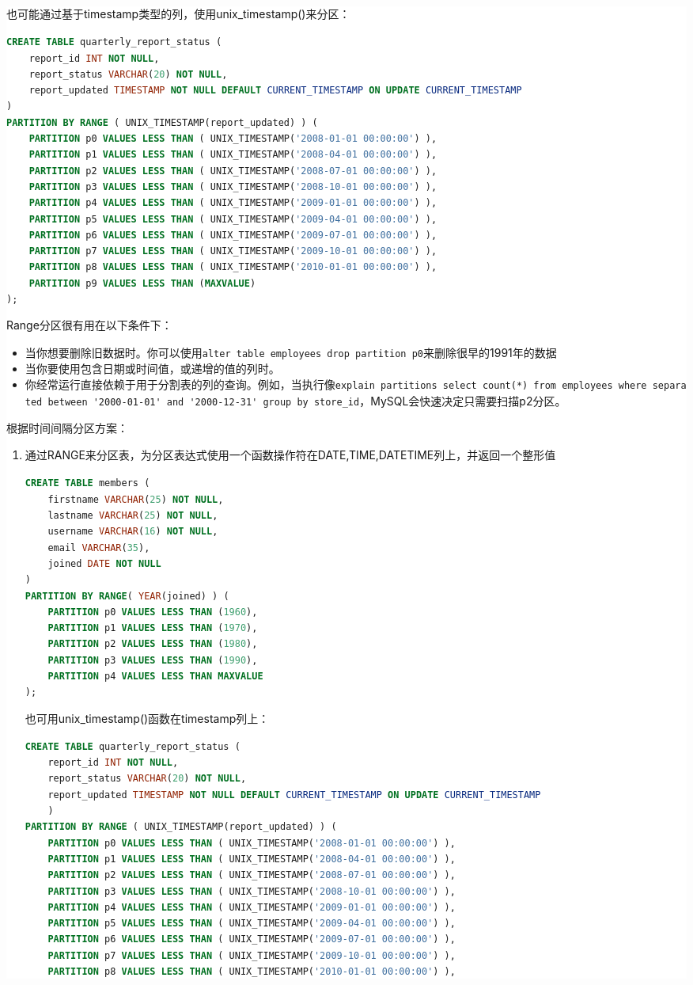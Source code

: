 也可能通过基于timestamp类型的列，使用unix_timestamp()来分区：

```sql
CREATE TABLE quarterly_report_status (
    report_id INT NOT NULL,
    report_status VARCHAR(20) NOT NULL,
    report_updated TIMESTAMP NOT NULL DEFAULT CURRENT_TIMESTAMP ON UPDATE CURRENT_TIMESTAMP
)
PARTITION BY RANGE ( UNIX_TIMESTAMP(report_updated) ) (
    PARTITION p0 VALUES LESS THAN ( UNIX_TIMESTAMP('2008-01-01 00:00:00') ),
    PARTITION p1 VALUES LESS THAN ( UNIX_TIMESTAMP('2008-04-01 00:00:00') ),
    PARTITION p2 VALUES LESS THAN ( UNIX_TIMESTAMP('2008-07-01 00:00:00') ),
    PARTITION p3 VALUES LESS THAN ( UNIX_TIMESTAMP('2008-10-01 00:00:00') ),
    PARTITION p4 VALUES LESS THAN ( UNIX_TIMESTAMP('2009-01-01 00:00:00') ),
    PARTITION p5 VALUES LESS THAN ( UNIX_TIMESTAMP('2009-04-01 00:00:00') ),
    PARTITION p6 VALUES LESS THAN ( UNIX_TIMESTAMP('2009-07-01 00:00:00') ),
    PARTITION p7 VALUES LESS THAN ( UNIX_TIMESTAMP('2009-10-01 00:00:00') ),
    PARTITION p8 VALUES LESS THAN ( UNIX_TIMESTAMP('2010-01-01 00:00:00') ),
    PARTITION p9 VALUES LESS THAN (MAXVALUE)
);
```

Range分区很有用在以下条件下：

* 当你想要删除旧数据时。你可以使用`alter table employees drop partition p0`来删除很早的1991年的数据
* 当你要使用包含日期或时间值，或递增的值的列时。
* 你经常运行直接依赖于用于分割表的列的查询。例如，当执行像`explain partitions select count(*) from employees where separated between '2000-01-01' and '2000-12-31' group by store_id`，MySQL会快速决定只需要扫描p2分区。

根据时间间隔分区方案：

1. 通过RANGE来分区表，为分区表达式使用一个函数操作符在DATE,TIME,DATETIME列上，并返回一个整形值

    ```sql
    CREATE TABLE members (
        firstname VARCHAR(25) NOT NULL,
        lastname VARCHAR(25) NOT NULL,
        username VARCHAR(16) NOT NULL,
        email VARCHAR(35),
        joined DATE NOT NULL
    )
    PARTITION BY RANGE( YEAR(joined) ) (
        PARTITION p0 VALUES LESS THAN (1960),
        PARTITION p1 VALUES LESS THAN (1970),
        PARTITION p2 VALUES LESS THAN (1980),
        PARTITION p3 VALUES LESS THAN (1990),
        PARTITION p4 VALUES LESS THAN MAXVALUE
    );
    ```

    也可用unix_timestamp()函数在timestamp列上：

    ```sql
    CREATE TABLE quarterly_report_status (
        report_id INT NOT NULL,
        report_status VARCHAR(20) NOT NULL,
        report_updated TIMESTAMP NOT NULL DEFAULT CURRENT_TIMESTAMP ON UPDATE CURRENT_TIMESTAMP
        )
    PARTITION BY RANGE ( UNIX_TIMESTAMP(report_updated) ) (
        PARTITION p0 VALUES LESS THAN ( UNIX_TIMESTAMP('2008-01-01 00:00:00') ),
        PARTITION p1 VALUES LESS THAN ( UNIX_TIMESTAMP('2008-04-01 00:00:00') ),
        PARTITION p2 VALUES LESS THAN ( UNIX_TIMESTAMP('2008-07-01 00:00:00') ),
        PARTITION p3 VALUES LESS THAN ( UNIX_TIMESTAMP('2008-10-01 00:00:00') ),
        PARTITION p4 VALUES LESS THAN ( UNIX_TIMESTAMP('2009-01-01 00:00:00') ),
        PARTITION p5 VALUES LESS THAN ( UNIX_TIMESTAMP('2009-04-01 00:00:00') ),
        PARTITION p6 VALUES LESS THAN ( UNIX_TIMESTAMP('2009-07-01 00:00:00') ),
        PARTITION p7 VALUES LESS THAN ( UNIX_TIMESTAMP('2009-10-01 00:00:00') ),
        PARTITION p8 VALUES LESS THAN ( UNIX_TIMESTAMP('2010-01-01 00:00:00') ),